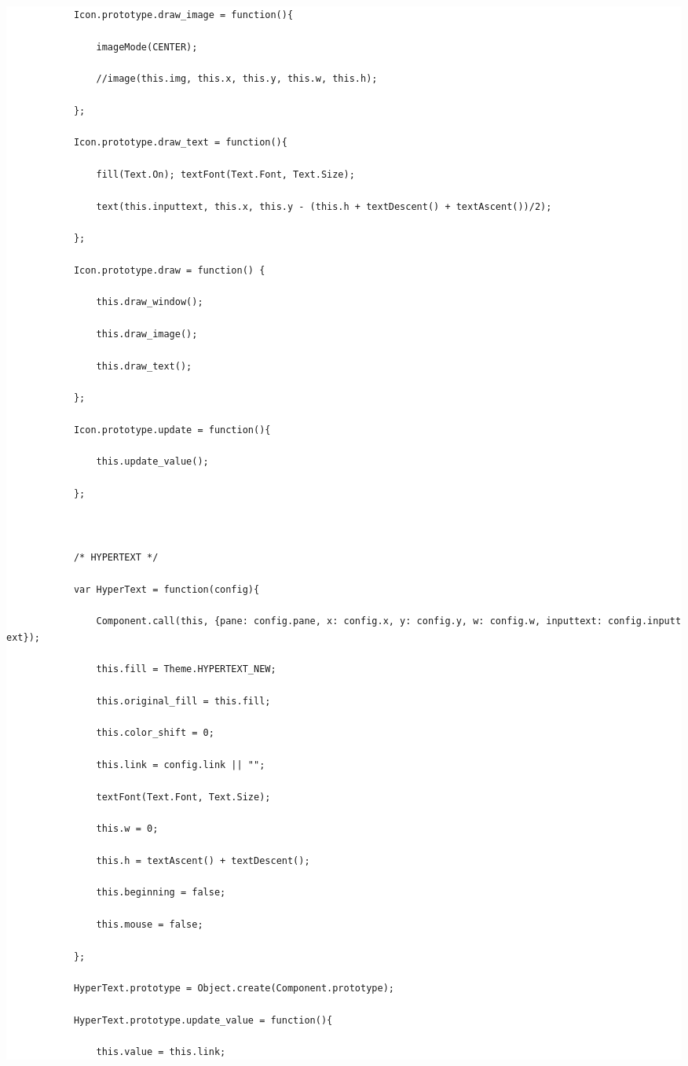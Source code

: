                 Icon.prototype.draw_image = function(){

                    imageMode(CENTER);

                    //image(this.img, this.x, this.y, this.w, this.h);

                };

                Icon.prototype.draw_text = function(){

                    fill(Text.On); textFont(Text.Font, Text.Size);

                    text(this.inputtext, this.x, this.y - (this.h + textDescent() + textAscent())/2);

                };

                Icon.prototype.draw = function() {

                    this.draw_window();

                    this.draw_image();

                    this.draw_text();

                };

                Icon.prototype.update = function(){

                    this.update_value();

                };



                /* HYPERTEXT */

                var HyperText = function(config){

                    Component.call(this, {pane: config.pane, x: config.x, y: config.y, w: config.w, inputtext: config.inputtext});

                    this.fill = Theme.HYPERTEXT_NEW;

                    this.original_fill = this.fill;

                    this.color_shift = 0;

                    this.link = config.link || "";

                    textFont(Text.Font, Text.Size);

                    this.w = 0;

                    this.h = textAscent() + textDescent();

                    this.beginning = false;

                    this.mouse = false;

                };

                HyperText.prototype = Object.create(Component.prototype);

                HyperText.prototype.update_value = function(){

                    this.value = this.link;
